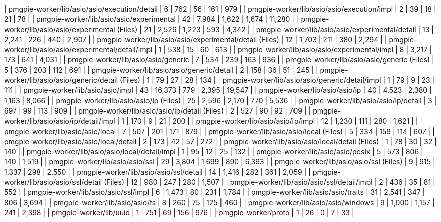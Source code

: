 | pmgpie-worker/lib/asio/asio/execution/detail | 6 | 762 | 56 | 161 | 979 |
| pmgpie-worker/lib/asio/asio/execution/impl | 2 | 39 | 18 | 21 | 78 |
| pmgpie-worker/lib/asio/asio/experimental | 42 | 7,984 | 1,622 | 1,674 | 11,280 |
| pmgpie-worker/lib/asio/asio/experimental (Files) | 21 | 2,526 | 1,223 | 593 | 4,342 |
| pmgpie-worker/lib/asio/asio/experimental/detail | 13 | 2,241 | 226 | 440 | 2,907 |
| pmgpie-worker/lib/asio/asio/experimental/detail (Files) | 12 | 1,703 | 211 | 380 | 2,294 |
| pmgpie-worker/lib/asio/asio/experimental/detail/impl | 1 | 538 | 15 | 60 | 613 |
| pmgpie-worker/lib/asio/asio/experimental/impl | 8 | 3,217 | 173 | 641 | 4,031 |
| pmgpie-worker/lib/asio/asio/generic | 7 | 534 | 239 | 163 | 936 |
| pmgpie-worker/lib/asio/asio/generic (Files) | 5 | 376 | 203 | 112 | 691 |
| pmgpie-worker/lib/asio/asio/generic/detail | 2 | 158 | 36 | 51 | 245 |
| pmgpie-worker/lib/asio/asio/generic/detail (Files) | 1 | 79 | 27 | 28 | 134 |
| pmgpie-worker/lib/asio/asio/generic/detail/impl | 1 | 79 | 9 | 23 | 111 |
| pmgpie-worker/lib/asio/asio/impl | 43 | 16,373 | 779 | 2,395 | 19,547 |
| pmgpie-worker/lib/asio/asio/ip | 40 | 4,523 | 2,380 | 1,163 | 8,066 |
| pmgpie-worker/lib/asio/asio/ip (Files) | 25 | 2,596 | 2,170 | 770 | 5,536 |
| pmgpie-worker/lib/asio/asio/ip/detail | 3 | 697 | 99 | 113 | 909 |
| pmgpie-worker/lib/asio/asio/ip/detail (Files) | 2 | 527 | 90 | 92 | 709 |
| pmgpie-worker/lib/asio/asio/ip/detail/impl | 1 | 170 | 9 | 21 | 200 |
| pmgpie-worker/lib/asio/asio/ip/impl | 12 | 1,230 | 111 | 280 | 1,621 |
| pmgpie-worker/lib/asio/asio/local | 7 | 507 | 201 | 171 | 879 |
| pmgpie-worker/lib/asio/asio/local (Files) | 5 | 334 | 159 | 114 | 607 |
| pmgpie-worker/lib/asio/asio/local/detail | 2 | 173 | 42 | 57 | 272 |
| pmgpie-worker/lib/asio/asio/local/detail (Files) | 1 | 78 | 30 | 32 | 140 |
| pmgpie-worker/lib/asio/asio/local/detail/impl | 1 | 95 | 12 | 25 | 132 |
| pmgpie-worker/lib/asio/asio/posix | 5 | 573 | 806 | 140 | 1,519 |
| pmgpie-worker/lib/asio/asio/ssl | 29 | 3,804 | 1,699 | 890 | 6,393 |
| pmgpie-worker/lib/asio/asio/ssl (Files) | 9 | 915 | 1,337 | 298 | 2,550 |
| pmgpie-worker/lib/asio/asio/ssl/detail | 14 | 1,416 | 282 | 361 | 2,059 |
| pmgpie-worker/lib/asio/asio/ssl/detail (Files) | 12 | 980 | 247 | 280 | 1,507 |
| pmgpie-worker/lib/asio/asio/ssl/detail/impl | 2 | 436 | 35 | 81 | 552 |
| pmgpie-worker/lib/asio/asio/ssl/impl | 6 | 1,473 | 80 | 231 | 1,784 |
| pmgpie-worker/lib/asio/asio/traits | 31 | 2,541 | 347 | 806 | 3,694 |
| pmgpie-worker/lib/asio/asio/ts | 8 | 260 | 75 | 125 | 460 |
| pmgpie-worker/lib/asio/asio/windows | 9 | 1,000 | 1,157 | 241 | 2,398 |
| pmgpie-worker/lib/uuid | 1 | 751 | 69 | 156 | 976 |
| pmgpie-worker/proto | 1 | 26 | 0 | 7 | 33 |